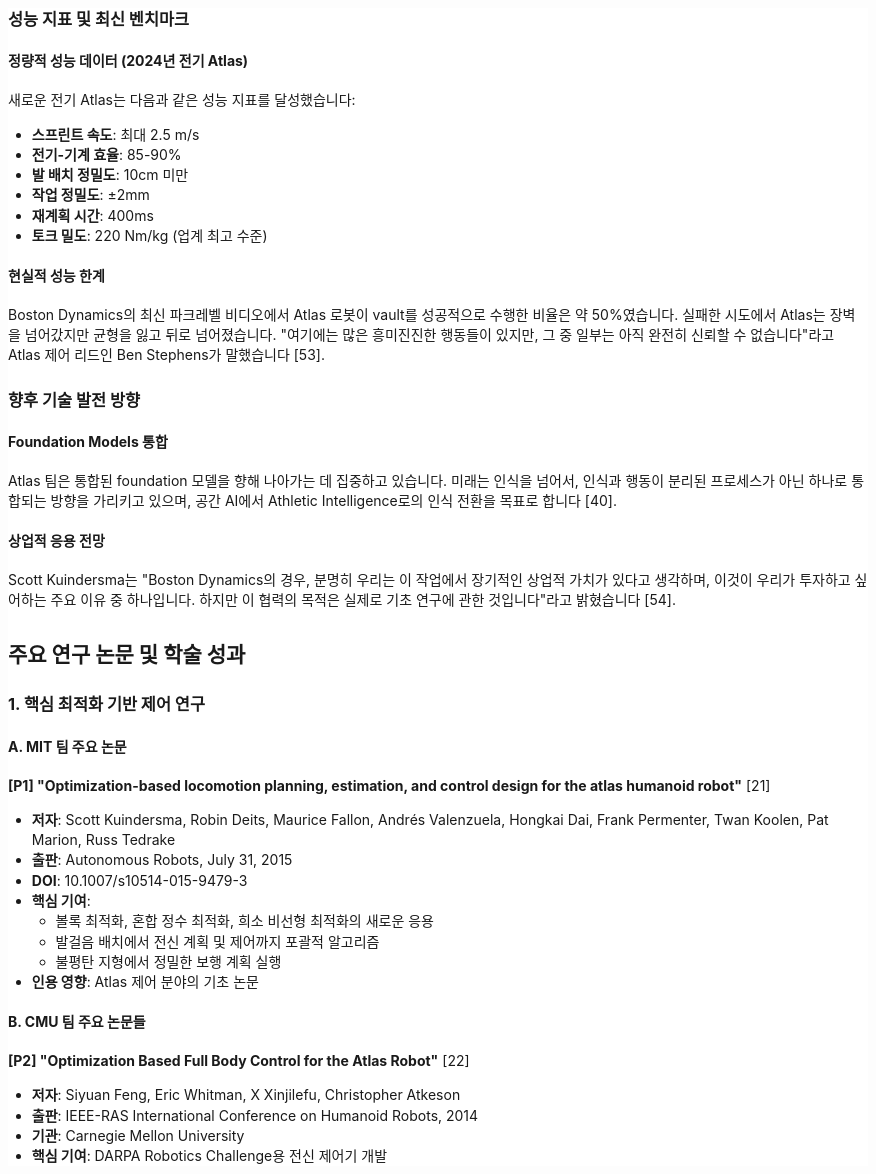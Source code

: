 ### 성능 지표 및 최신 벤치마크

#### 정량적 성능 데이터 (2024년 전기 Atlas)

새로운 전기 Atlas는 다음과 같은 성능 지표를 달성했습니다:
- **스프린트 속도**: 최대 2.5 m/s
- **전기-기계 효율**: 85-90%
- **발 배치 정밀도**: 10cm 미만
- **작업 정밀도**: ±2mm
- **재계획 시간**: 400ms
- **토크 밀도**: 220 Nm/kg (업계 최고 수준)

#### 현실적 성능 한계

Boston Dynamics의 최신 파크레벨 비디오에서 Atlas 로봇이 vault를 성공적으로 수행한 비율은 약 50%였습니다. 실패한 시도에서 Atlas는 장벽을 넘어갔지만 균형을 잃고 뒤로 넘어졌습니다. "여기에는 많은 흥미진진한 행동들이 있지만, 그 중 일부는 아직 완전히 신뢰할 수 없습니다"라고 Atlas 제어 리드인 Ben Stephens가 말했습니다 [53].

### 향후 기술 발전 방향

#### Foundation Models 통합

Atlas 팀은 통합된 foundation 모델을 향해 나아가는 데 집중하고 있습니다. 미래는 인식을 넘어서, 인식과 행동이 분리된 프로세스가 아닌 하나로 통합되는 방향을 가리키고 있으며, 공간 AI에서 Athletic Intelligence로의 인식 전환을 목표로 합니다 [40].

#### 상업적 응용 전망

Scott Kuindersma는 "Boston Dynamics의 경우, 분명히 우리는 이 작업에서 장기적인 상업적 가치가 있다고 생각하며, 이것이 우리가 투자하고 싶어하는 주요 이유 중 하나입니다. 하지만 이 협력의 목적은 실제로 기초 연구에 관한 것입니다"라고 밝혔습니다 [54].

## 주요 연구 논문 및 학술 성과

### 1. 핵심 최적화 기반 제어 연구

#### A. MIT 팀 주요 논문
**[P1] "Optimization-based locomotion planning, estimation, and control design for the atlas humanoid robot"** [21]
- **저자**: Scott Kuindersma, Robin Deits, Maurice Fallon, Andrés Valenzuela, Hongkai Dai, Frank Permenter, Twan Koolen, Pat Marion, Russ Tedrake
- **출판**: Autonomous Robots, July 31, 2015
- **DOI**: 10.1007/s10514-015-9479-3
- **핵심 기여**: 
  - 볼록 최적화, 혼합 정수 최적화, 희소 비선형 최적화의 새로운 응용
  - 발걸음 배치에서 전신 계획 및 제어까지 포괄적 알고리즘
  - 불평탄 지형에서 정밀한 보행 계획 실행
- **인용 영향**: Atlas 제어 분야의 기초 논문

#### B. CMU 팀 주요 논문들
**[P2] "Optimization Based Full Body Control for the Atlas Robot"** [22]
- **저자**: Siyuan Feng, Eric Whitman, X Xinjilefu, Christopher Atkeson
- **출판**: IEEE-RAS International Conference on Humanoid Robots, 2014
- **기관**: Carnegie Mellon University
- **핵심 기여**: DARPA Robotics Challenge용 전신 제어기 개발
